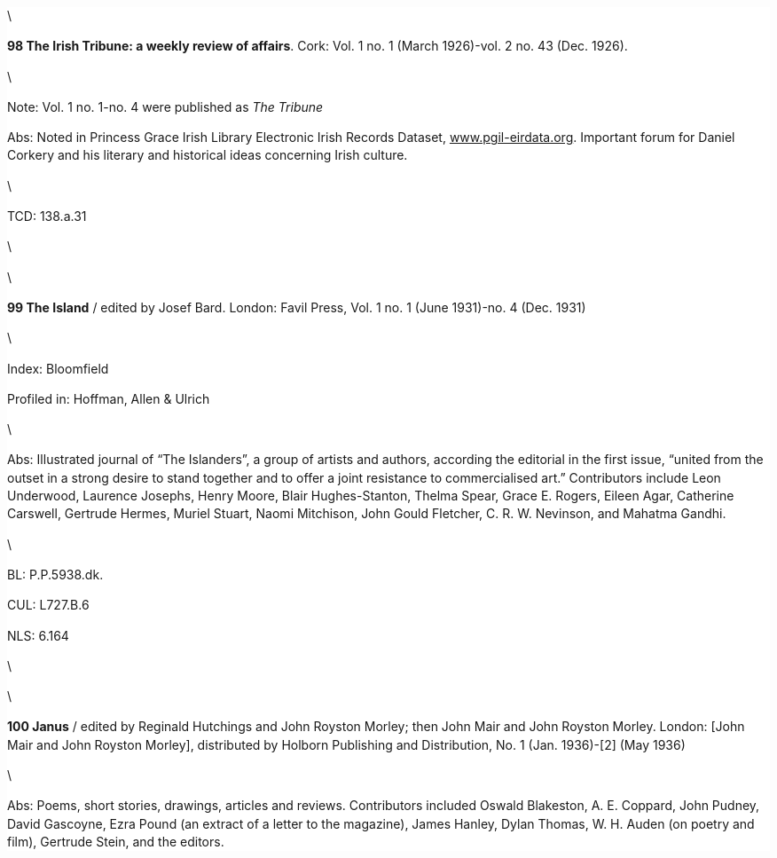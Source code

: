 \

**98 The Irish Tribune: a weekly review of affairs**. Cork: Vol. 1 no. 1
(March 1926)-vol. 2 no. 43 (Dec. 1926).

\

Note: Vol. 1 no. 1-no. 4 were published as *The Tribune*

Abs: Noted in Princess Grace Irish Library Electronic Irish Records
Dataset, www.pgil-eirdata.org. Important forum for Daniel Corkery and
his literary and historical ideas concerning Irish culture.

\

TCD: 138.a.31

\

\

**99 The Island** / edited by Josef Bard. London: Favil Press, Vol. 1
no. 1 (June 1931)-no. 4 (Dec. 1931)

\

Index: Bloomfield

Profiled in: Hoffman, Allen & Ulrich

\

Abs: Illustrated journal of “The Islanders”, a group of artists and
authors, according the editorial in the first issue, “united from the
outset in a strong desire to stand together and to offer a joint
resistance to commercialised art.” Contributors include Leon Underwood,
Laurence Josephs, Henry Moore, Blair Hughes-Stanton, Thelma Spear, Grace
E. Rogers, Eileen Agar, Catherine Carswell, Gertrude Hermes, Muriel
Stuart, Naomi Mitchison, John Gould Fletcher, C. R. W. Nevinson, and
Mahatma Gandhi.

\

BL: P.P.5938.dk.

CUL: L727.B.6

NLS: 6.164

\

\

**100 Janus** / edited by Reginald Hutchings and John Royston Morley;
then John Mair and John Royston Morley. London: [John Mair and John
Royston Morley], distributed by Holborn Publishing and Distribution, No.
1 (Jan. 1936)-[2] (May 1936)

\

Abs: Poems, short stories, drawings, articles and reviews. Contributors
included Oswald Blakeston, A. E. Coppard, John Pudney, David Gascoyne,
Ezra Pound (an extract of a letter to the magazine), James Hanley, Dylan
Thomas, W. H. Auden (on poetry and film), Gertrude Stein, and the
editors.
